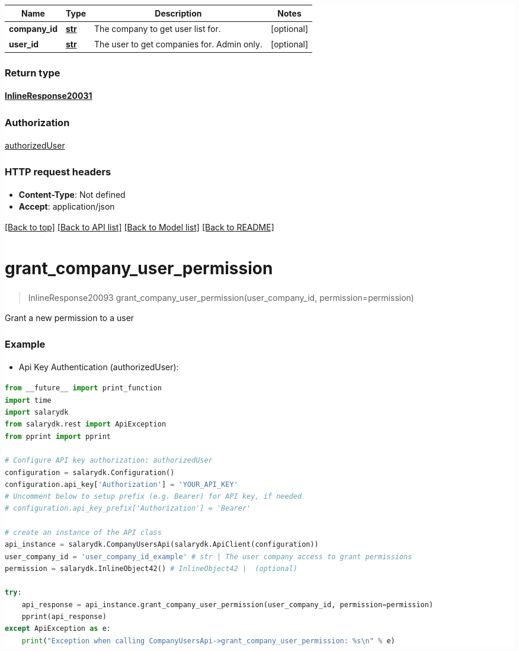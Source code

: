 Name | Type | Description  | Notes
------------- | ------------- | ------------- | -------------
 **company_id** | [**str**](.md)| The company to get user list for. | [optional] 
 **user_id** | [**str**](.md)| The user to get companies for. Admin only. | [optional] 

### Return type

[**InlineResponse20031**](InlineResponse20031.md)

### Authorization

[authorizedUser](../README.md#authorizedUser)

### HTTP request headers

 - **Content-Type**: Not defined
 - **Accept**: application/json

[[Back to top]](#) [[Back to API list]](../README.md#documentation-for-api-endpoints) [[Back to Model list]](../README.md#documentation-for-models) [[Back to README]](../README.md)

# **grant_company_user_permission**
> InlineResponse20093 grant_company_user_permission(user_company_id, permission=permission)



Grant a new permission to a user

### Example

* Api Key Authentication (authorizedUser): 
```python
from __future__ import print_function
import time
import salarydk
from salarydk.rest import ApiException
from pprint import pprint

# Configure API key authorization: authorizedUser
configuration = salarydk.Configuration()
configuration.api_key['Authorization'] = 'YOUR_API_KEY'
# Uncomment below to setup prefix (e.g. Bearer) for API key, if needed
# configuration.api_key_prefix['Authorization'] = 'Bearer'

# create an instance of the API class
api_instance = salarydk.CompanyUsersApi(salarydk.ApiClient(configuration))
user_company_id = 'user_company_id_example' # str | The user company access to grant permissions
permission = salarydk.InlineObject42() # InlineObject42 |  (optional)

try:
    api_response = api_instance.grant_company_user_permission(user_company_id, permission=permission)
    pprint(api_response)
except ApiException as e:
    print("Exception when calling CompanyUsersApi->grant_company_user_permission: %s\n" % e)
```

